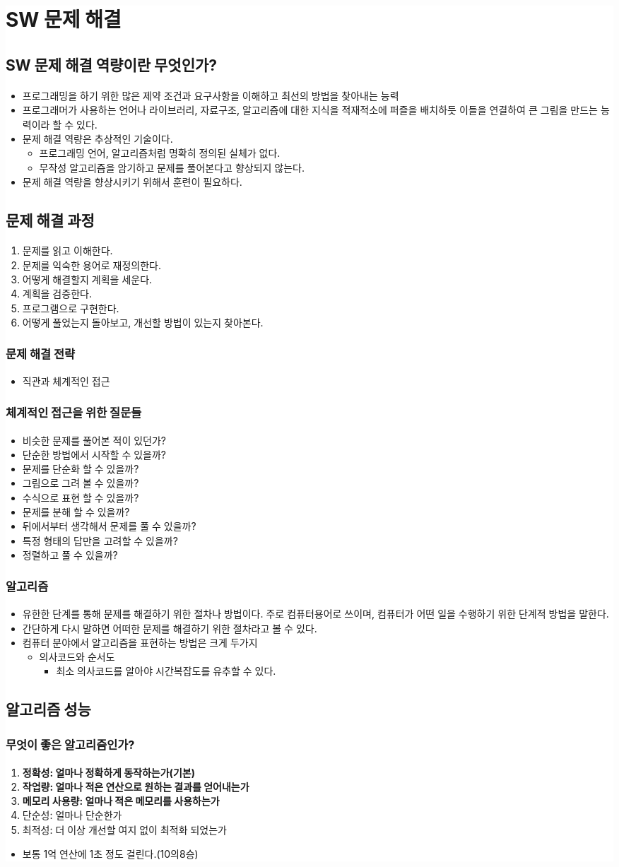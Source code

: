# SW 문제 해결

## SW 문제 해결 역량이란 무엇인가?

- 프로그래밍을 하기 위한 많은 제약 조건과 요구사항을 이해하고 최선의 방법을 찾아내는 능력
- 프로그래머가 사용하는 언어나 라이브러리, 자료구조, 알고리즘에 대한 지식을 적재적소에 퍼즐을 배치하듯 이들을 연결하여 큰 그림을 만드는 능력이라 할 수 있다.
- 문제 해결 역량은 추상적인 기술이다.
    - 프로그래밍 언어, 알고리즘처럼 명확히 정의된 실체가 없다.
    - 무작성 알고리즘을 암기하고 문제를 풀어본다고 향상되지 않는다.
- 문제 해결 역량을 향상시키기 위해서 훈련이 필요하다.

## 문제 해결 과정

1. 문제를 읽고 이해한다.
2. 문제를 익숙한 용어로 재정의한다.
3. 어떻게 해결할지 계획을 세운다.
4. 계획을 검증한다.
5. 프로그램으로 구현한다.
6. 어떻게 풀었는지 돌아보고, 개선할 방법이 있는지 찾아본다.

### 문제 해결 전략

- 직관과 체계적인 접근

### 체계적인 접근을 위한 질문들

- 비슷한 문제를 풀어본 적이 있던가?
- 단순한 방법에서 시작할 수 있을까?
- 문제를 단순화 할 수 있을까?
- 그림으로 그려 볼 수 있을까?
- 수식으로 표현 할 수 있을까?
- 문제를 분해 할 수 있을까?
- 뒤에서부터 생각해서 문제를 풀 수 있을까?
- 특정 형태의 답만을 고려할 수 있을까?
- 정렬하고 풀 수 있을까?

### 알고리즘

- 유한한 단계를 통해 문제를 해결하기 위한 절차나 방법이다. 주로 컴퓨터용어로 쓰이며, 컴퓨터가 어떤 일을 수행하기 위한 단계적 방법을 말한다.
- 간단하게 다시 말하면 어떠한 문제를 해결하기 위한 절차라고 볼 수 있다.
- 컴퓨터 분야에서 알고리즘을 표현하는 방법은 크게 두가지
    - 의사코드와 순서도
        - 최소 의사코드를 알아야 시간복잡도를 유추할 수 있다.

## 알고리즘 성능

### 무엇이 좋은 알고리즘인가?

1. **정확성: 얼마나 정확하게 동작하는가(기본)**
2. **작업량: 얼마나 적은 연산으로 원하는 결과를 얻어내는가**
3. **메모리 사용량: 얼마나 적은 메모리를 사용하는가**
4. 단순성: 얼마나 단순한가
5. 최적성: 더 이상 개선할 여지 없이 최적화 되었는가
- 보통 1억 연산에 1초 정도 걸린다.(10의8승)
